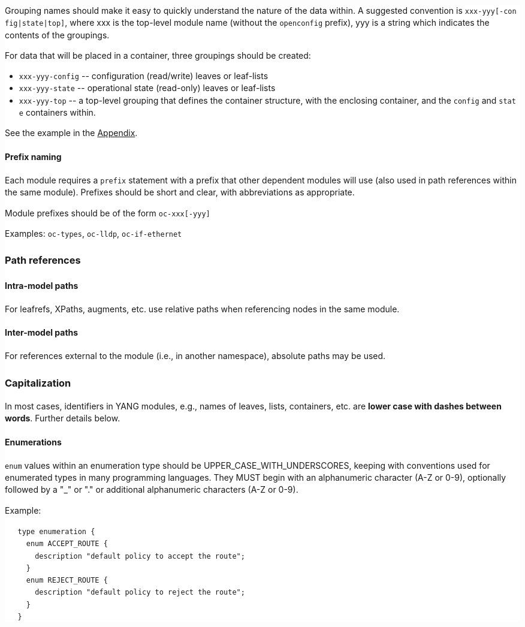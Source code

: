 Grouping names should make it easy to quickly understand the nature of the
data within.  A suggested convention is `xxx-yyy[-config|state|top]`, where xxx
is the top-level module name (without the `openconfig` prefix), yyy is a string
which indicates the contents of the groupings.

For data that will be placed in a container, three groupings should be created:

* `xxx-yyy-config` -- configuration (read/write) leaves or leaf-lists
* `xxx-yyy-state` -- operational state (read-only) leaves or leaf-lists
* `xxx-yyy-top` -- a top-level grouping that defines the container structure,
  with the enclosing container, and the `config` and `state` containers within.

See the example in the [Appendix](#appendix).

#### Prefix naming

Each module requires a `prefix` statement with a prefix that other dependent
modules will use (also used in path references within the same module). Prefixes
should be short and clear, with abbreviations as appropriate.

Module prefixes should be of the form `oc-xxx[-yyy]`

Examples: `oc-types`, `oc-lldp`, `oc-if-ethernet`

### Path references

#### Intra-model paths

For leafrefs, XPaths, augments, etc. use relative paths when referencing nodes
in the same module.

#### Inter-model paths

For references external to the module (i.e., in another namespace), absolute
paths may be used.

### Capitalization

In most cases, identifiers in YANG modules, e.g., names of leaves, lists,
containers, etc. are **lower case with dashes between words**.  Further details
below.

#### Enumerations

`enum` values within an enumeration type should be UPPER_CASE_WITH_UNDERSCORES,
keeping with conventions used for enumerated types in many programming
languages. They MUST begin with an alphanumeric character (A-Z or 0-9),
optionally followed by a "_" or "." or additional alphanumeric characters
(A-Z or 0-9).

Example:
```
   type enumeration {
     enum ACCEPT_ROUTE {
       description "default policy to accept the route";
     }
     enum REJECT_ROUTE {
       description "default policy to reject the route";
     }
   }

```
